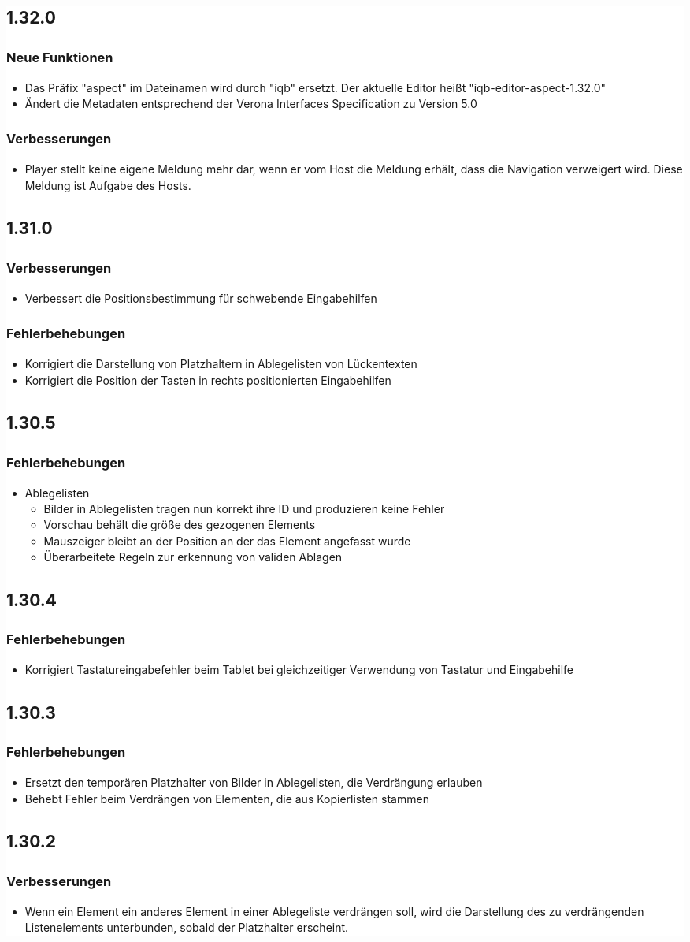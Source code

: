 ## 1.32.0
### Neue Funktionen
- Das Präfix "aspect" im Dateinamen wird durch "iqb" ersetzt.
  Der aktuelle Editor heißt "iqb-editor-aspect-1.32.0"
- Ändert die Metadaten entsprechend der Verona Interfaces Specification zu Version 5.0

### Verbesserungen
- Player stellt keine eigene Meldung mehr dar, wenn er vom Host die Meldung erhält,
  dass die Navigation verweigert wird. Diese Meldung ist Aufgabe des Hosts.  

## 1.31.0
### Verbesserungen
- Verbessert die Positionsbestimmung für schwebende Eingabehilfen

### Fehlerbehebungen
- Korrigiert die Darstellung von Platzhaltern in Ablegelisten von Lückentexten
- Korrigiert die Position der Tasten in rechts positionierten Eingabehilfen

## 1.30.5
### Fehlerbehebungen
- Ablegelisten
  - Bilder in Ablegelisten tragen nun korrekt ihre ID und produzieren keine Fehler
  - Vorschau behält die größe des gezogenen Elements
  - Mauszeiger bleibt an der Position an der das Element angefasst wurde
  - Überarbeitete Regeln zur erkennung von validen Ablagen

## 1.30.4
### Fehlerbehebungen
- Korrigiert Tastatureingabefehler beim Tablet bei gleichzeitiger Verwendung von Tastatur und Eingabehilfe

## 1.30.3
### Fehlerbehebungen
- Ersetzt den temporären Platzhalter von Bilder in Ablegelisten, die Verdrängung erlauben
- Behebt Fehler beim Verdrängen von Elementen, die aus Kopierlisten stammen

## 1.30.2
### Verbesserungen
- Wenn ein Element ein anderes Element in einer Ablegeliste verdrängen soll,
  wird die Darstellung des zu verdrängenden Listenelements unterbunden, sobald der Platzhalter erscheint.
